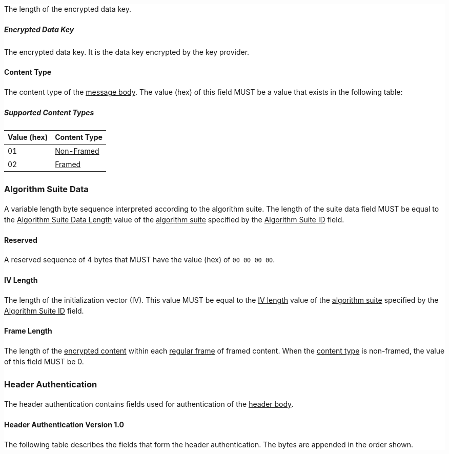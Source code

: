 The length of the encrypted data key.

##### Encrypted Data Key

The encrypted data key.
It is the data key encrypted by the key provider.

#### Content Type

The content type of the [message body](message-body.md).
The value (hex) of this field MUST be a value that exists in the following table:

##### Supported Content Types

| Value (hex) | Content Type                                  |
| ----------- | --------------------------------------------- |
| 01          | [Non-Framed](message-body.md#non-framed-data) |
| 02          | [Framed](message-body.md#framed-data)         |

### Algorithm Suite Data

A variable length byte sequence interpreted according to the algorithm suite.
The length of the suite data field MUST be equal to the [Algorithm Suite Data Length](../framework/algorithm-suites.md#algorithm-suite-data-length) value
of the [algorithm suite](../framework/algorithm-suites.md) specified by the [Algorithm Suite ID](#algorithm-suite-id) field.

#### Reserved

A reserved sequence of 4 bytes
that MUST have the value (hex) of `00 00 00 00`.

#### IV Length

The length of the initialization vector (IV).
This value MUST be equal to the [IV length](../framework/algorithm-suites.md#iv-length) value of the
[algorithm suite](../framework/algorithm-suites.md) specified by the [Algorithm Suite ID](#algorithm-suite-id) field.

#### Frame Length

The length of the [encrypted content](message-body.md#encrypted-content) within each [regular frame](message-body.md#regular-frame) of framed content.
When the [content type](#content-type) is non-framed, the value of this field MUST be 0.

### Header Authentication

The header authentication contains fields used for authentication of the [header body](#header-body).

#### Header Authentication Version 1.0

The following table describes the fields that form the header authentication.
The bytes are appended in the order shown.
